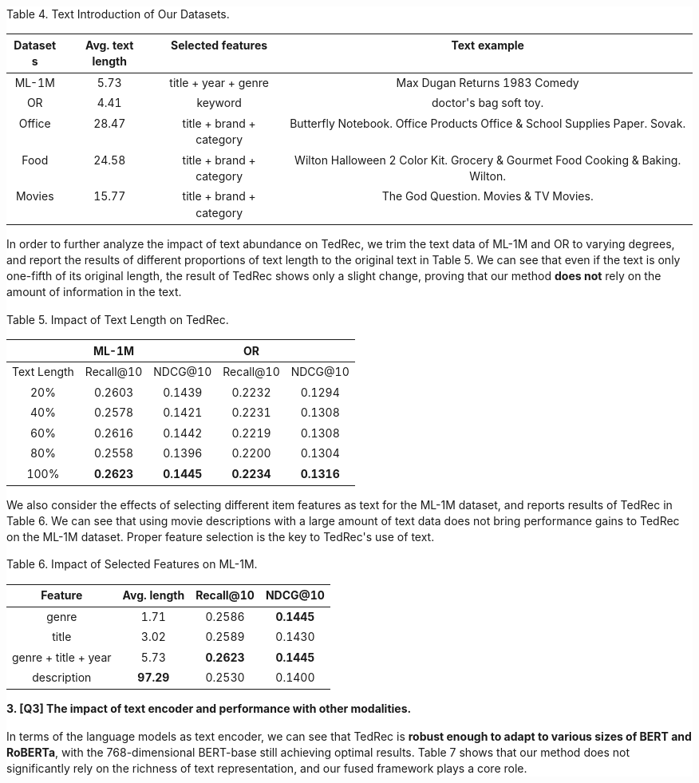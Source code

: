 Table 4. Text Introduction of Our Datasets.

| Datasets | Avg. text length | Selected features | Text example |
|:---:|:---:|:---:|:---:|
| ML-1M | 5.73  | title + year + genre | Max Dugan Returns 1983 Comedy |
| OR | 4.41  | keyword | doctor's bag soft toy. |
| Office | 28.47  | title + brand + category | Butterfly Notebook. Office Products Office & School   Supplies Paper. Sovak.  |
| Food | 24.58  | title + brand + category | Wilton Halloween 2 Color Kit. Grocery & Gourmet Food   Cooking & Baking. Wilton.  |
| Movies | 15.77  | title + brand + category | The God Question. Movies & TV Movies. |

In order to further analyze the impact of text abundance on TedRec, we trim the text data of ML-1M and OR to varying degrees, and report the results of different proportions of text length to the original text in Table 5. We can see that even if the text is only one-fifth of its original length, the result of TedRec shows only a slight change, proving that our method **does not** rely on the amount of information in the text.

Table 5. Impact of Text Length on TedRec.

|  | ML-1M |  | OR |  |
|:---:|:---:|:---:|:---:|:---:|
| Text Length | Recall@10 | NDCG@10 | Recall@10 | NDCG@10 |
| 20% | 0.2603 | 0.1439 | 0.2232 | 0.1294 |
| 40% | 0.2578 | 0.1421 | 0.2231 | 0.1308 |
| 60% | 0.2616 | 0.1442 | 0.2219 | 0.1308 |
| 80% | 0.2558 | 0.1396 | 0.2200 | 0.1304 |
| 100% | **0.2623** | **0.1445** | **0.2234** | **0.1316** |

We also consider the effects of selecting different item features as text for the ML-1M dataset, and reports results of TedRec in Table 6. We can see that using movie descriptions with a large amount of text data does not bring performance gains to TedRec on the ML-1M dataset. Proper feature selection is the key to TedRec's use of text.

Table 6. Impact of Selected Features on ML-1M.

| Feature | Avg. length | Recall@10 | NDCG@10 |
|:---:|:---:|:---:|:---:|
| genre | 1.71 | 0.2586 | **0.1445** |
| title | 3.02 | 0.2589 | 0.1430 |
| genre + title + year | 5.73 | **0.2623** | **0.1445** |
| description | **97.29** | 0.2530 | 0.1400 |

**3. [Q3] The impact of text encoder and performance with other modalities.**

In terms of the language models as text encoder, we can see that TedRec is **robust enough to adapt to various sizes of BERT and RoBERTa**, with the 768-dimensional BERT-base still achieving optimal results. Table 7 shows that our method does not significantly rely on the richness of text representation, and our fused framework plays a core role.
